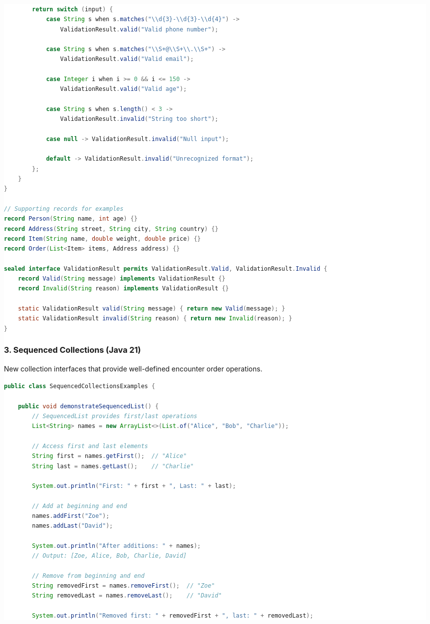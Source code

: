 ```java
        return switch (input) {
            case String s when s.matches("\\d{3}-\\d{3}-\\d{4}") -> 
                ValidationResult.valid("Valid phone number");
            
            case String s when s.matches("\\S+@\\S+\\.\\S+") -> 
                ValidationResult.valid("Valid email");
            
            case Integer i when i >= 0 && i <= 150 -> 
                ValidationResult.valid("Valid age");
            
            case String s when s.length() < 3 -> 
                ValidationResult.invalid("String too short");
            
            case null -> ValidationResult.invalid("Null input");
            
            default -> ValidationResult.invalid("Unrecognized format");
        };
    }
}

// Supporting records for examples
record Person(String name, int age) {}
record Address(String street, String city, String country) {}
record Item(String name, double weight, double price) {}
record Order(List<Item> items, Address address) {}

sealed interface ValidationResult permits ValidationResult.Valid, ValidationResult.Invalid {
    record Valid(String message) implements ValidationResult {}
    record Invalid(String reason) implements ValidationResult {}
    
    static ValidationResult valid(String message) { return new Valid(message); }
    static ValidationResult invalid(String reason) { return new Invalid(reason); }
}
```

### **3. Sequenced Collections (Java 21)**

New collection interfaces that provide well-defined encounter order operations.

```java
public class SequencedCollectionsExamples {
    
    public void demonstrateSequencedList() {
        // SequencedList provides first/last operations
        List<String> names = new ArrayList<>(List.of("Alice", "Bob", "Charlie"));
        
        // Access first and last elements
        String first = names.getFirst();  // "Alice"
        String last = names.getLast();    // "Charlie"
        
        System.out.println("First: " + first + ", Last: " + last);
        
        // Add at beginning and end
        names.addFirst("Zoe");
        names.addLast("David");
        
        System.out.println("After additions: " + names);
        // Output: [Zoe, Alice, Bob, Charlie, David]
        
        // Remove from beginning and end
        String removedFirst = names.removeFirst();  // "Zoe"
        String removedLast = names.removeLast();    // "David"
        
        System.out.println("Removed first: " + removedFirst + ", last: " + removedLast);
```